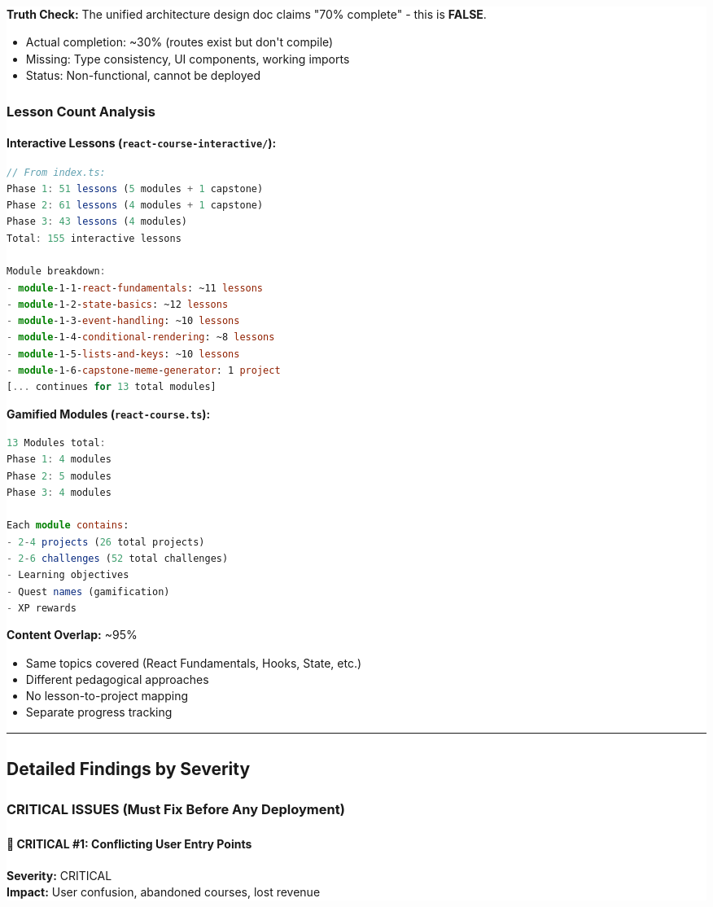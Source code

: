 **Truth Check:** The unified architecture design doc claims "70% complete" - this is **FALSE**.
- Actual completion: ~30% (routes exist but don't compile)
- Missing: Type consistency, UI components, working imports
- Status: Non-functional, cannot be deployed

### Lesson Count Analysis

**Interactive Lessons (`react-course-interactive/`):**
```typescript
// From index.ts:
Phase 1: 51 lessons (5 modules + 1 capstone)
Phase 2: 61 lessons (4 modules + 1 capstone)  
Phase 3: 43 lessons (4 modules)
Total: 155 interactive lessons

Module breakdown:
- module-1-1-react-fundamentals: ~11 lessons
- module-1-2-state-basics: ~12 lessons
- module-1-3-event-handling: ~10 lessons
- module-1-4-conditional-rendering: ~8 lessons
- module-1-5-lists-and-keys: ~10 lessons
- module-1-6-capstone-meme-generator: 1 project
[... continues for 13 total modules]
```

**Gamified Modules (`react-course.ts`):**
```typescript
13 Modules total:
Phase 1: 4 modules
Phase 2: 5 modules
Phase 3: 4 modules

Each module contains:
- 2-4 projects (26 total projects)
- 2-6 challenges (52 total challenges)
- Learning objectives
- Quest names (gamification)
- XP rewards
```

**Content Overlap:** ~95%
- Same topics covered (React Fundamentals, Hooks, State, etc.)
- Different pedagogical approaches
- No lesson-to-project mapping
- Separate progress tracking

---

## Detailed Findings by Severity

### CRITICAL ISSUES (Must Fix Before Any Deployment)

#### 🚨 CRITICAL #1: Conflicting User Entry Points
**Severity:** CRITICAL  
**Impact:** User confusion, abandoned courses, lost revenue
